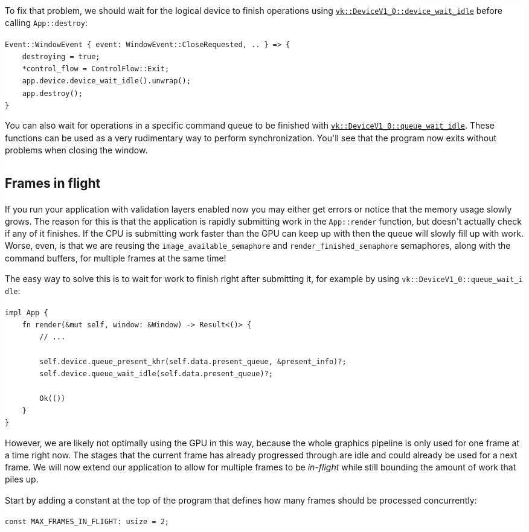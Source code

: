 To fix that problem, we should wait for the logical device to finish operations using [`vk::DeviceV1_0::device_wait_idle`](https://docs.rs/vulkanalia/latest/vulkanalia/vk/trait.DeviceV1_0.html#method.device_wait_idle) before calling `App::destroy`:

```rust,noplaypen
Event::WindowEvent { event: WindowEvent::CloseRequested, .. } => {
    destroying = true;
    *control_flow = ControlFlow::Exit;
    app.device.device_wait_idle().unwrap();
    app.destroy();
}
```

You can also wait for operations in a specific command queue to be finished with [`vk::DeviceV1_0::queue_wait_idle`](https://docs.rs/vulkanalia/latest/vulkanalia/vk/trait.DeviceV1_0.html#method.queue_wait_idle). These functions can be used as a very rudimentary way to perform synchronization. You'll see that the program now exits without problems when closing the window.

## Frames in flight

If you run your application with validation layers enabled now you may either get errors or notice that the memory usage slowly grows. The reason for this is that the application is rapidly submitting work in the `App::render` function, but doesn't actually check if any of it finishes. If the CPU is submitting work faster than the GPU can keep up with then the queue will slowly fill up with work. Worse, even, is that we are reusing the `image_available_semaphore` and `render_finished_semaphore` semaphores, along with the command buffers, for multiple frames at the same time!

The easy way to solve this is to wait for work to finish right after submitting it, for example by using `vk::DeviceV1_0::queue_wait_idle`:

```rust,noplaypen
impl App {
    fn render(&mut self, window: &Window) -> Result<()> {
        // ...

        self.device.queue_present_khr(self.data.present_queue, &present_info)?;
        self.device.queue_wait_idle(self.data.present_queue)?;

        Ok(())
    }
}
```

However, we are likely not optimally using the GPU in this way, because the whole graphics pipeline is only used for one frame at a time right now. The stages that the current frame has already progressed through are idle and could already be used for a next frame. We will now extend our application to allow for multiple frames to be *in-flight* while still bounding the amount of work that piles up.

Start by adding a constant at the top of the program that defines how many frames should be processed concurrently:

```rust,noplaypen
const MAX_FRAMES_IN_FLIGHT: usize = 2;
```
